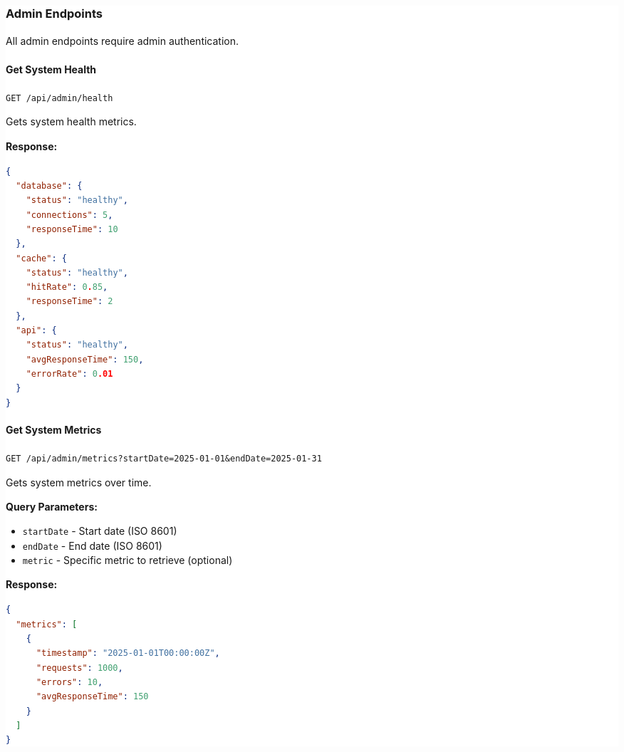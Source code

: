 ```json
```

### Admin Endpoints

All admin endpoints require admin authentication.

#### Get System Health
```
GET /api/admin/health
```

Gets system health metrics.

**Response:**
```json
{
  "database": {
    "status": "healthy",
    "connections": 5,
    "responseTime": 10
  },
  "cache": {
    "status": "healthy",
    "hitRate": 0.85,
    "responseTime": 2
  },
  "api": {
    "status": "healthy",
    "avgResponseTime": 150,
    "errorRate": 0.01
  }
}
```

#### Get System Metrics
```
GET /api/admin/metrics?startDate=2025-01-01&endDate=2025-01-31
```

Gets system metrics over time.

**Query Parameters:**
- `startDate` - Start date (ISO 8601)
- `endDate` - End date (ISO 8601)
- `metric` - Specific metric to retrieve (optional)

**Response:**
```json
{
  "metrics": [
    {
      "timestamp": "2025-01-01T00:00:00Z",
      "requests": 1000,
      "errors": 10,
      "avgResponseTime": 150
    }
  ]
}
```
